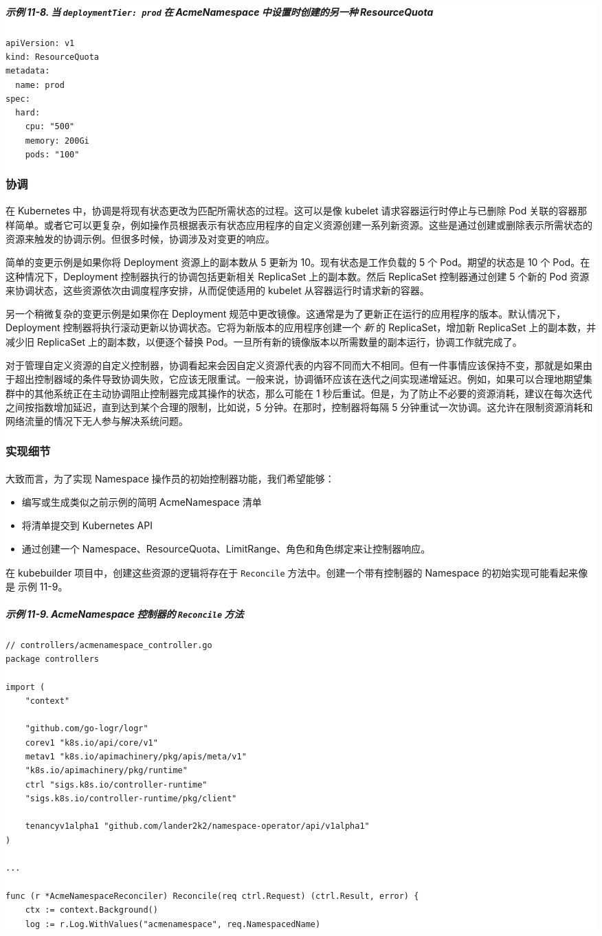 ##### 示例 11-8\. 当 `deploymentTier: prod` 在 AcmeNamespace 中设置时创建的另一种 ResourceQuota

```
apiVersion: v1
kind: ResourceQuota
metadata:
  name: prod
spec:
  hard:
    cpu: "500"
    memory: 200Gi
    pods: "100"
```

### 协调

在 Kubernetes 中，协调是将现有状态更改为匹配所需状态的过程。这可以是像 kubelet 请求容器运行时停止与已删除 Pod 关联的容器那样简单。或者它可以更复杂，例如操作员根据表示有状态应用程序的自定义资源创建一系列新资源。这些是通过创建或删除表示所需状态的资源来触发的协调示例。但很多时候，协调涉及对变更的响应。

简单的变更示例是如果你将 Deployment 资源上的副本数从 5 更新为 10。现有状态是工作负载的 5 个 Pod。期望的状态是 10 个 Pod。在这种情况下，Deployment 控制器执行的协调包括更新相关 ReplicaSet 上的副本数。然后 ReplicaSet 控制器通过创建 5 个新的 Pod 资源来协调状态，这些资源依次由调度程序安排，从而促使适用的 kubelet 从容器运行时请求新的容器。

另一个稍微复杂的变更示例是如果你在 Deployment 规范中更改镜像。这通常是为了更新正在运行的应用程序的版本。默认情况下，Deployment 控制器将执行滚动更新以协调状态。它将为新版本的应用程序创建一个 *新* 的 ReplicaSet，增加新 ReplicaSet 上的副本数，并减少旧 ReplicaSet 上的副本数，以便逐个替换 Pod。一旦所有新的镜像版本以所需数量的副本运行，协调工作就完成了。

对于管理自定义资源的自定义控制器，协调看起来会因自定义资源代表的内容不同而大不相同。但有一件事情应该保持不变，那就是如果由于超出控制器域的条件导致协调失败，它应该无限重试。一般来说，协调循环应该在迭代之间实现递增延迟。例如，如果可以合理地期望集群中的其他系统正在主动协调阻止控制器完成其操作的状态，那么可能在 1 秒后重试。但是，为了防止不必要的资源消耗，建议在每次迭代之间按指数增加延迟，直到达到某个合理的限制，比如说，5 分钟。在那时，控制器将每隔 5 分钟重试一次协调。这允许在限制资源消耗和网络流量的情况下无人参与解决系统问题。

### 实现细节

大致而言，为了实现 Namespace 操作员的初始控制器功能，我们希望能够：

+   编写或生成类似之前示例的简明 AcmeNamespace 清单

+   将清单提交到 Kubernetes API

+   通过创建一个 Namespace、ResourceQuota、LimitRange、角色和角色绑定来让控制器响应。

在 kubebuilder 项目中，创建这些资源的逻辑将存在于 `Reconcile` 方法中。创建一个带有控制器的 Namespace 的初始实现可能看起来像是 示例 11-9。

##### 示例 11-9\. AcmeNamespace 控制器的 `Reconcile` 方法

```
// controllers/acmenamespace_controller.go 
package controllers

import (
	"context"

	"github.com/go-logr/logr"
	corev1 "k8s.io/api/core/v1"
	metav1 "k8s.io/apimachinery/pkg/apis/meta/v1"
	"k8s.io/apimachinery/pkg/runtime"
	ctrl "sigs.k8s.io/controller-runtime"
	"sigs.k8s.io/controller-runtime/pkg/client"

	tenancyv1alpha1 "github.com/lander2k2/namespace-operator/api/v1alpha1"
)

...

func (r *AcmeNamespaceReconciler) Reconcile(req ctrl.Request) (ctrl.Result, error) {
	ctx := context.Background()
	log := r.Log.WithValues("acmenamespace", req.NamespacedName)
```